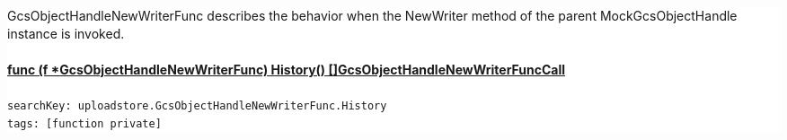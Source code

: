 GcsObjectHandleNewWriterFunc describes the behavior when the NewWriter method of the parent MockGcsObjectHandle instance is invoked. 

#### <a id="GcsObjectHandleNewWriterFunc.History" href="#GcsObjectHandleNewWriterFunc.History">func (f *GcsObjectHandleNewWriterFunc) History() []GcsObjectHandleNewWriterFuncCall</a>

```
searchKey: uploadstore.GcsObjectHandleNewWriterFunc.History
tags: [function private]
```

```Go
